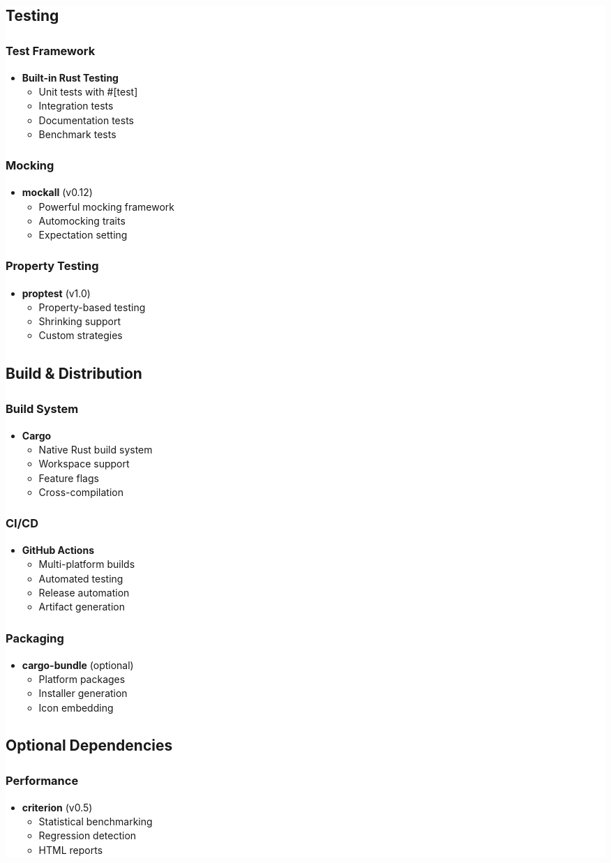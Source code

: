 ## Testing

### Test Framework
- **Built-in Rust Testing**
  - Unit tests with #[test]
  - Integration tests
  - Documentation tests
  - Benchmark tests

### Mocking
- **mockall** (v0.12)
  - Powerful mocking framework
  - Automocking traits
  - Expectation setting

### Property Testing
- **proptest** (v1.0)
  - Property-based testing
  - Shrinking support
  - Custom strategies

## Build & Distribution

### Build System
- **Cargo**
  - Native Rust build system
  - Workspace support
  - Feature flags
  - Cross-compilation

### CI/CD
- **GitHub Actions**
  - Multi-platform builds
  - Automated testing
  - Release automation
  - Artifact generation

### Packaging
- **cargo-bundle** (optional)
  - Platform packages
  - Installer generation
  - Icon embedding

## Optional Dependencies

### Performance
- **criterion** (v0.5)
  - Statistical benchmarking
  - Regression detection
  - HTML reports
